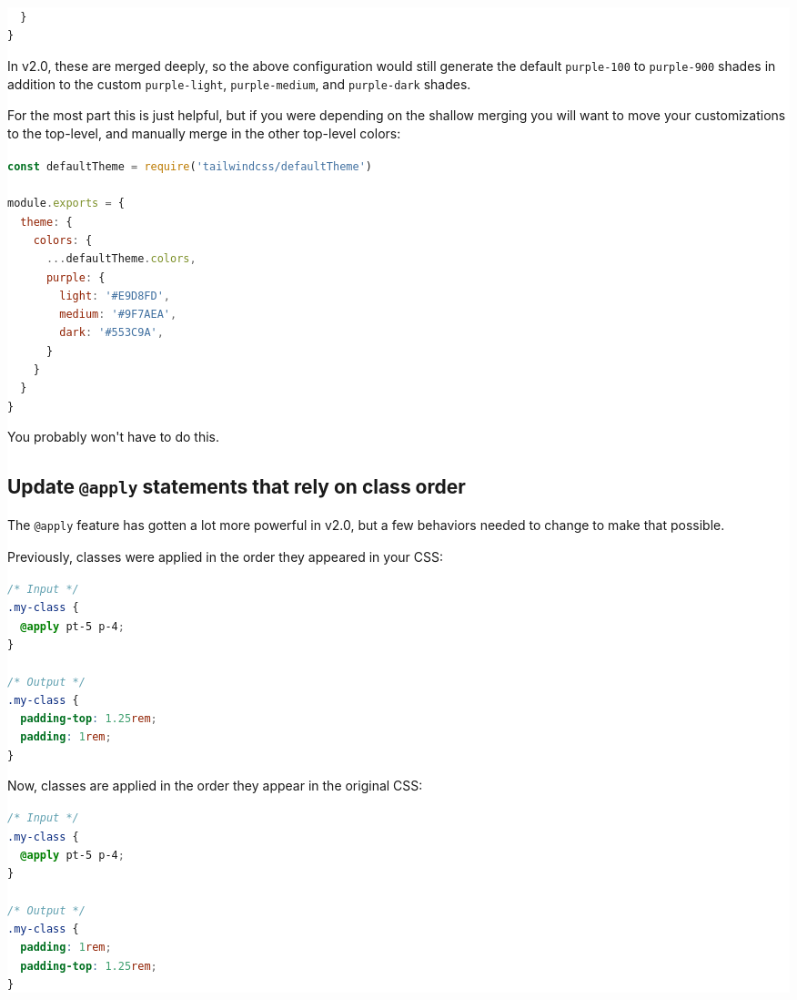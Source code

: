 ```js
  }
}
```

In v2.0, these are merged deeply, so the above configuration would still generate the default `purple-100` to `purple-900` shades in addition to the custom `purple-light`, `purple-medium`, and `purple-dark` shades.

For the most part this is just helpful, but if you were depending on the shallow merging you will want to move your customizations to the top-level, and manually merge in the other top-level colors:

```js
const defaultTheme = require('tailwindcss/defaultTheme')

module.exports = {
  theme: {
    colors: {
      ...defaultTheme.colors,
      purple: {
        light: '#E9D8FD',
        medium: '#9F7AEA',
        dark: '#553C9A',
      }
    }
  }
}
```

You probably won't have to do this.


## Update `@apply` statements that rely on class order

The `@apply` feature has gotten a lot more powerful in v2.0, but a few behaviors needed to change to make that possible.

Previously, classes were applied in the order they appeared in your CSS:

```css
/* Input */
.my-class {
  @apply pt-5 p-4;
}

/* Output */
.my-class {
  padding-top: 1.25rem;
  padding: 1rem;
}
```

Now, classes are applied in the order they appear in the original CSS:

```css
/* Input */
.my-class {
  @apply pt-5 p-4;
}

/* Output */
.my-class {
  padding: 1rem;
  padding-top: 1.25rem;
}
```
